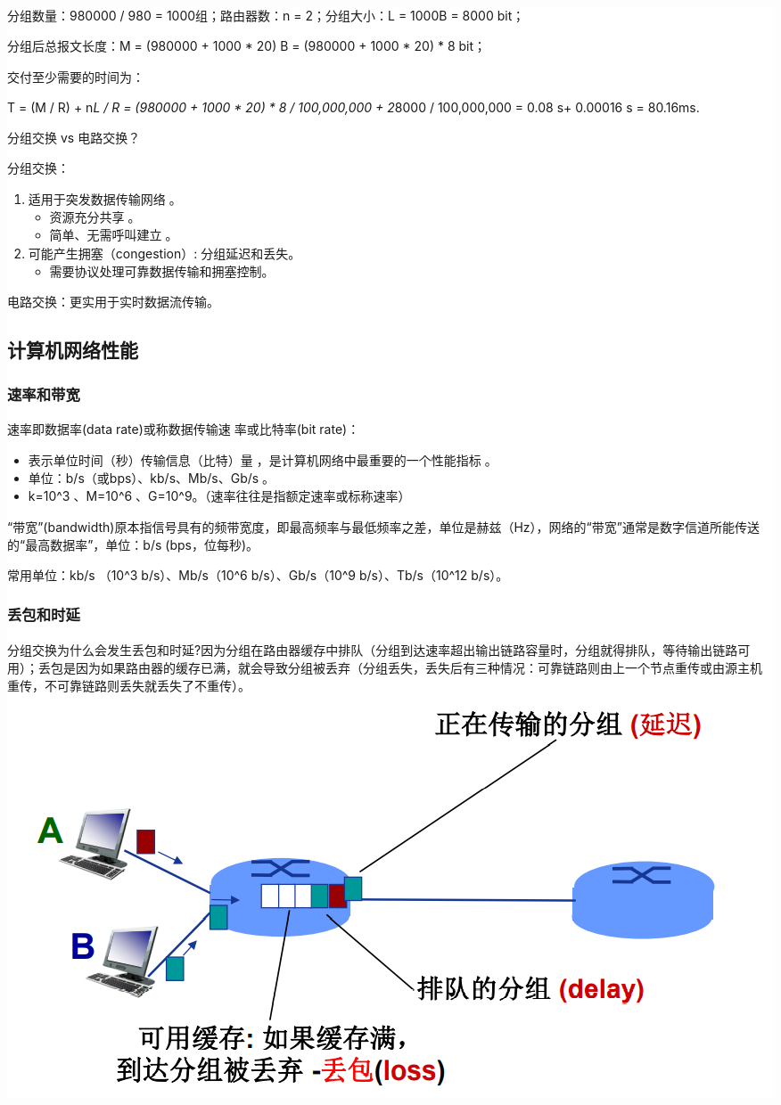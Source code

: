分组数量：980000 / 980 = 1000组；路由器数：n = 2；分组大小：L = 1000B = 8000 bit；

分组后总报文长度：M = (980000 + 1000 * 20) B = (980000 + 1000 * 20) * 8 bit；

交付至少需要的时间为：

T = (M / R) + n*L / R = (980000 + 1000 * 20) * 8 / 100,000,000 + 2*8000 / 100,000,000 = 0.08 s+ 0.00016 s = 80.16ms.

分组交换 vs 电路交换？

分组交换：

1. 适用于突发数据传输网络 。
   - 资源充分共享 。
   - 简单、无需呼叫建立 。
2. 可能产生拥塞（congestion）: 分组延迟和丢失。
   - 需要协议处理可靠数据传输和拥塞控制。

电路交换：更实用于实时数据流传输。

## 计算机网络性能

### 速率和带宽

速率即数据率(data rate)或称数据传输速 率或比特率(bit rate)：

- 表示单位时间（秒）传输信息（比特）量 ，是计算机网络中最重要的一个性能指标 。
- 单位：b/s（或bps）、kb/s、Mb/s、Gb/s 。
- k=10^3 、M=10^6 、G=10^9。（速率往往是指额定速率或标称速率）

“带宽”(bandwidth)原本指信号具有的频带宽度，即最高频率与最低频率之差，单位是赫兹（Hz），网络的“带宽”通常是数字信道所能传送的“最高数据率”，单位：b/s (bps，位每秒)。

常用单位：kb/s （10^3 b/s）、Mb/s（10^6 b/s）、Gb/s（10^9 b/s）、Tb/s（10^12 b/s）。

### 丢包和时延

分组交换为什么会发生丢包和时延?因为分组在路由器缓存中排队（分组到达速率超出输出链路容量时，分组就得排队，等待输出链路可用）；丢包是因为如果路由器的缓存已满，就会导致分组被丢弃（分组丢失，丢失后有三种情况：可靠链路则由上一个节点重传或由源主机重传，不可靠链路则丢失就丢失了不重传）。

![](img/18.丢包.png)
